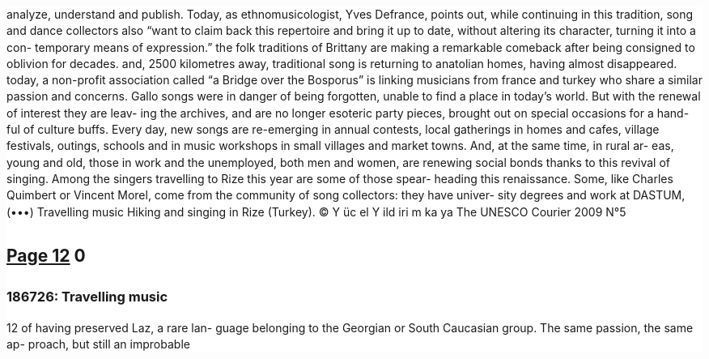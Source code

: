 analyze, understand and publish. 
Today, as ethnomusicologist, 
Yves Defrance, points out, while 
continuing in this tradition, song 
and dance collectors also “want 
to claim back this repertoire and 
bring it up to date, without altering 
its character, turning it into a con-
temporary means of expression.” 
                                    the folk traditions of Brittany are making a remarkable comeback after being consigned 
                to oblivion for decades. and, 2500 kilometres away, traditional song is returning to anatolian
      homes, having almost disappeared. today, a non-profit association called “a Bridge over the Bosporus” 
      is linking musicians from france and turkey who share a similar passion and concerns.
Gallo songs were in danger of 
being forgotten, unable to find a 
place in today’s world. But with the 
renewal of interest they are leav-
ing the archives, and are no longer 
esoteric party pieces, brought out 
on special occasions for a hand-
ful of culture buffs. Every day, new 
songs are re-emerging in annual 
contests, local gatherings in homes 
and cafes, village festivals, outings, 
schools and in music workshops 
in small villages and market towns. 
And, at the same time, in rural ar-
eas, young and old, those in work 
and the unemployed, both men and 
women, are renewing social bonds 
thanks to this revival of singing. 
Among the singers travelling to Rize 
this year are some of those spear-
heading this renaissance. Some, 
like Charles Quimbert or Vincent 
Morel, come from the community of 
song collectors: they have univer-
sity degrees and work at DASTUM, 
(•••)
Travelling music
Hiking and singing in Rize (Turkey).
©
 Y
üc
el
 Y
ild
iri
m
ka
ya
The UNESCO Courier 2009 N°5
## [Page 12](https://demo.humlab.umu.se/courier/186700eng.pdf#page=12) 0
### 186726: Travelling music
12
of having preserved Laz, a rare lan-
guage belonging to the Georgian 
or South Caucasian group. 
The same passion, the same ap-
proach, but still an improbable 